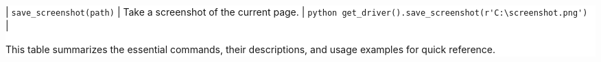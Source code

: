 | `save_screenshot(path)`          | Take a screenshot of the current page.              | ```python get_driver().save_screenshot(r'C:\screenshot.png') ``` |

This table summarizes the essential commands, their descriptions, and usage examples for quick reference.